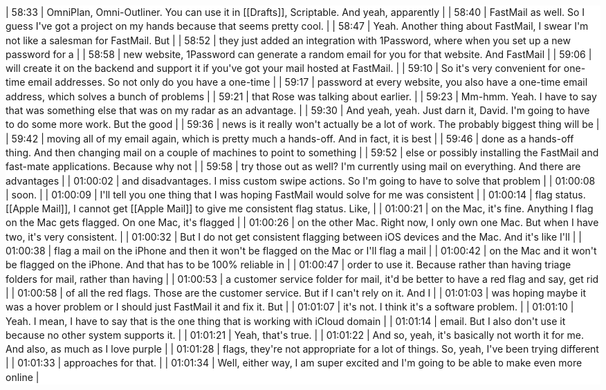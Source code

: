 | 58:33      | OmniPlan, Omni-Outliner. You can use it in [[Drafts]], Scriptable. And yeah, apparently                        |
| 58:40      | FastMail as well. So I guess I've got a project on my hands because that seems pretty cool.               |
| 58:47      | Yeah. Another thing about FastMail, I swear I'm not like a salesman for FastMail. But                    |
| 58:52      | they just added an integration with 1Password, where when you set up a new password for a               |
| 58:58      | new website, 1Password can generate a random email for you for that website. And FastMail              |
| 59:06      | will create it on the backend and support it if you've got your mail hosted at FastMail.                  |
| 59:10      | So it's very convenient for one-time email addresses. So not only do you have a one-time                   |
| 59:17      | password at every website, you also have a one-time email address, which solves a bunch of problems        |
| 59:21      | that Rose was talking about earlier.                                                                       |
| 59:23      | Mm-hmm. Yeah. I have to say that was something else that was on my radar as an advantage.                  |
| 59:30      | And yeah, yeah. Just darn it, David. I'm going to have to do some more work. But the good                  |
| 59:36      | news is it really won't actually be a lot of work. The probably biggest thing will be                      |
| 59:42      | moving all of my email again, which is pretty much a hands-off. And in fact, it is best                    |
| 59:46      | done as a hands-off thing. And then changing mail on a couple of machines to point to something            |
| 59:52      | else or possibly installing the FastMail and fast-mate applications. Because why not                      |
| 59:58      | try those out as well? I'm currently using mail on everything. And there are advantages                    |
| 01:00:02   | and disadvantages. I miss custom swipe actions. So I'm going to have to solve that problem                 |
| 01:00:08   | soon.                                                                                                      |
| 01:00:09   | I'll tell you one thing that I was hoping FastMail would solve for me was consistent                      |
| 01:00:14   | flag status. [[Apple Mail]], I cannot get [[Apple Mail]] to give me consistent flag status. Like,                  |
| 01:00:21   | on the Mac, it's fine. Anything I flag on the Mac gets flagged. On one Mac, it's flagged                   |
| 01:00:26   | on the other Mac. Right now, I only own one Mac. But when I have two, it's very consistent.                |
| 01:00:32   | But I do not get consistent flagging between iOS devices and the Mac. And it's like I'll                   |
| 01:00:38   | flag a mail on the iPhone and then it won't be flagged on the Mac or I'll flag a mail                      |
| 01:00:42   | on the Mac and it won't be flagged on the iPhone. And that has to be 100% reliable in                      |
| 01:00:47   | order to use it. Because rather than having triage folders for mail, rather than having                    |
| 01:00:53   | a customer service folder for mail, it'd be better to have a red flag and say, get rid                     |
| 01:00:58   | of all the red flags. Those are the customer service. But if I can't rely on it. And I                     |
| 01:01:03   | was hoping maybe it was a hover problem or I should just FastMail it and fix it. But                      |
| 01:01:07   | it's not. I think it's a software problem.                                                                 |
| 01:01:10   | Yeah. I mean, I have to say that is the one thing that is working with iCloud domain                       |
| 01:01:14   | email. But I also don't use it because no other system supports it.                                        |
| 01:01:21   | Yeah, that's true.                                                                                         |
| 01:01:22   | And so, yeah, it's basically not worth it for me. And also, as much as I love purple                       |
| 01:01:28   | flags, they're not appropriate for a lot of things. So, yeah, I've been trying different                   |
| 01:01:33   | approaches for that.                                                                                       |
| 01:01:34   | Well, either way, I am super excited and I'm going to be able to make even more online                     |